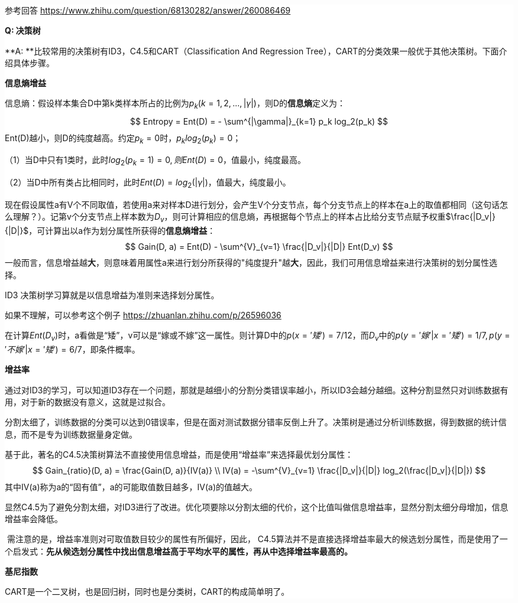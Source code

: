 

参考回答 https://www.zhihu.com/question/68130282/answer/260086469



**Q: 决策树**

**A: **比较常用的决策树有ID3，C4.5和CART（Classification And Regression Tree），CART的分类效果一般优于其他决策树。下面介绍具体步骤。

**信息熵增益**

信息熵：假设样本集合D中第k类样本所占的比例为$p_k(k=1,2,...,|\gamma|)$，则D的**信息熵**定义为：
$$
Entropy = Ent(D) = - \sum^{|\gamma|}_{k=1} p_k log_2(p_k)
$$
Ent(D)越小，则D的纯度越高。约定$p_k=0$时，$p_k log_2(p_k)=0$；

（1）当D中只有1类时，此时$log_2(p_k=1)=0, 则Ent(D) = 0$，值最小，纯度最高。

（2）当D中所有类占比相同时，此时$Ent(D)=log_2(|\gamma|)$，值最大，纯度最小。



现在假设属性a有V个不同取值，若使用a来对样本D进行划分，会产生V个分支节点，每个分支节点上的样本在a上的取值都相同（这句话怎么理解？）。记第v个分支节点上样本数为$D_v$，则可计算相应的信息熵，再根据每个节点上的样本占比给分支节点赋予权重$\frac{|D_v|}{|D|}$，可计算出以a作为划分属性所获得的**信息熵增益**：
$$
Gain(D, a) = Ent(D) - \sum^{V}_{v=1} \frac{|D_v|}{|D|} Ent(D_v)
$$
一般而言，信息增益越**大**，则意味着用属性a来进行划分所获得的"纯度提升"越**大**，因此，我们可用信息增益来进行决策树的划分属性选择。

ID3 决策树学习算就是以信息增益为准则来选择划分属性。

如果不理解，可以参考这个例子 https://zhuanlan.zhihu.com/p/26596036

在计算$Ent(D_v)$时，a看做是“矮”，v可以是“嫁或不嫁”这一属性。则计算D中的$p(x='矮')=7/12$，而$D_v$中的$p(y='嫁'|x='矮')=1/7, p(y='不嫁'|x='矮')=6/7$，即条件概率。



**增益率**

​		通过对ID3的学习，可以知道ID3存在一个问题，那就是越细小的分割分类错误率越小，所以ID3会越分越细。这种分割显然只对训练数据有用，对于新的数据没有意义，这就是过拟合。

​		分割太细了，训练数据的分类可以达到0错误率，但是在面对测试数据分错率反倒上升了。决策树是通过分析训练数据，得到数据的统计信息，而不是专为训练数据量身定做。

基于此，著名的C4.5决策树算法不直接使用信息增益，而是使用“增益率”来选择最优划分属性：
$$
Gain_{ratio}(D, a) = \frac{Gain(D, a)}{IV(a)} \\
IV(a) = -\sum^{V}_{v=1} \frac{|D_v|}{|D|} log_2(\frac{|D_v|}{|D|})
$$
其中IV(a)称为a的“固有值”，a的可能取值数目越多，IV(a)的值越大。

显然C4.5为了避免分割太细，对ID3进行了改进。优化项要除以分割太细的代价，这个比值叫做信息增益率，显然分割太细分母增加，信息增益率会降低。

​		需注意的是，增益率准则对可取值数目较少的属性有所偏好，因此， C4.5算法并不是直接选择增益率最大的候选划分属性，而是使用了一个启发式：**先从候选划分属性中找出信息增益高于平均水平的属性，再从中选择增益率最高的。**



**基尼指数**

CART是一个二叉树，也是回归树，同时也是分类树，CART的构成简单明了。
